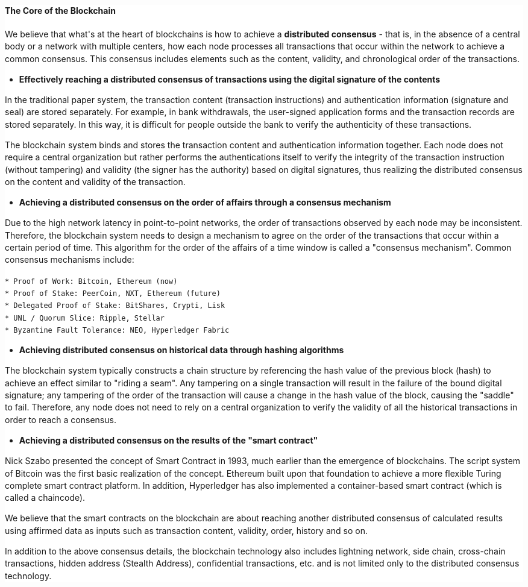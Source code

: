 #### The Core of the Blockchain

We believe that what's at the heart of blockchains is how to achieve a **distributed consensus** - that is, in the absence of a central body or a network with multiple centers, how each node processes all transactions that occur within the network to achieve a common consensus. This consensus includes elements such as the content, validity, and chronological order of the transactions.

* **Effectively reaching a distributed consensus of transactions using the digital signature of the contents**

In the traditional paper system, the transaction content (transaction instructions) and authentication information (signature and seal) are stored separately. For example, in bank withdrawals, the user-signed application forms and the transaction records are stored separately. In this way, it is difficult for people outside the bank to verify the authenticity of these transactions.

The blockchain system binds and stores the transaction content and authentication information together. Each node does not require a central organization but rather performs the authentications itself to verify the integrity of the transaction instruction (without tampering) and validity (the signer has the authority) based on digital signatures, thus realizing the distributed consensus on the content and validity of the transaction.

* **Achieving a distributed consensus on the order of affairs through a consensus mechanism**

Due to the high network latency in point-to-point networks, the order of transactions observed by each node may be inconsistent. Therefore, the blockchain system needs to design a mechanism to agree on the order of the transactions that occur within a certain period of time. This algorithm for the order of the affairs of a time window is called a "consensus mechanism". Common consensus mechanisms include:

    * Proof of Work: Bitcoin, Ethereum (now)
    * Proof of Stake: PeerCoin, NXT, Ethereum (future)
    * Delegated Proof of Stake: BitShares, Crypti, Lisk
    * UNL / Quorum Slice: Ripple, Stellar
    * Byzantine Fault Tolerance: NEO, Hyperledger Fabric

* **Achieving distributed consensus on historical data through hashing algorithms**

The blockchain system typically constructs a chain structure by referencing the hash value of the previous block (hash) to achieve an effect similar to "riding a seam". Any tampering on a single transaction will result in the failure of the bound digital signature; any tampering of the order of the transaction will cause a change in the hash value of the block, causing the "saddle" to fail. Therefore, any node does not need to rely on a central organization to verify the validity of all the historical transactions in order to reach a consensus.

* **Achieving a distributed consensus on the results of the "smart contract"**

Nick Szabo presented the concept of Smart Contract in 1993, much earlier than the emergence of blockchains. The script system of Bitcoin was the first basic realization of the concept. Ethereum built upon that foundation to achieve a more flexible Turing complete smart contract platform. In addition, Hyperledger has also implemented a container-based smart contract (which is called a chaincode).

We believe that the smart contracts on the blockchain are about reaching another distributed consensus of calculated results using affirmed data as inputs such as transaction content, validity, order, history and so on.

In addition to the above consensus details, the blockchain technology also includes lightning network, side chain, cross-chain transactions, hidden address (Stealth Address), confidential transactions, etc. and is not limited only to the distributed consensus technology.
